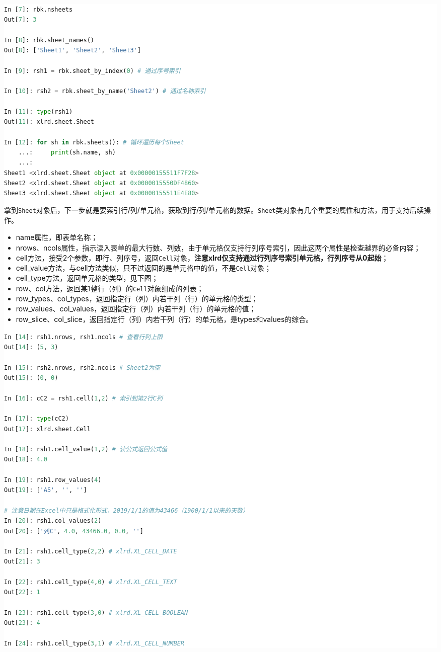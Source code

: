 ```python
In [7]: rbk.nsheets
Out[7]: 3

In [8]: rbk.sheet_names()
Out[8]: ['Sheet1', 'Sheet2', 'Sheet3']

In [9]: rsh1 = rbk.sheet_by_index(0) # 通过序号索引

In [10]: rsh2 = rbk.sheet_by_name('Sheet2') # 通过名称索引

In [11]: type(rsh1)
Out[11]: xlrd.sheet.Sheet

In [12]: for sh in rbk.sheets(): # 循环遍历每个Sheet
    ...:     print(sh.name, sh)
    ...:
Sheet1 <xlrd.sheet.Sheet object at 0x00000155511F7F28>
Sheet2 <xlrd.sheet.Sheet object at 0x0000015550DF4860>
Sheet3 <xlrd.sheet.Sheet object at 0x00000155511E4E80>
```

拿到`Sheet`对象后，下一步就是要索引行/列/单元格，获取到行/列/单元格的数据。`Sheet`类对象有几个重要的属性和方法，用于支持后续操作。
- name属性，即表单名称；
- nrows、ncols属性，指示读入表单的最大行数、列数，由于单元格仅支持行列序号索引，因此这两个属性是检查越界的必备内容；
- cell方法，接受2个参数，即行、列序号，返回`Cell`对象，**注意xlrd仅支持通过行列序号索引单元格，行列序号从0起始**；
- cell_value方法，与cell方法类似，只不过返回的是单元格中的值，不是`Cell`对象；
- cell_type方法，返回单元格的类型，见下图；
- row、col方法，返回某1整行（列）的`Cell`对象组成的列表；
- row_types、col_types，返回指定行（列）内若干列（行）的单元格的类型；
- row_values、col_values，返回指定行（列）内若干列（行）的单元格的值；
- row_slice、col_slice，返回指定行（列）内若干列（行）的单元格，是types和values的综合。

```python
In [14]: rsh1.nrows, rsh1.ncols # 查看行列上限
Out[14]: (5, 3)

In [15]: rsh2.nrows, rsh2.ncols # Sheet2为空
Out[15]: (0, 0)

In [16]: cC2 = rsh1.cell(1,2) # 索引到第2行C列

In [17]: type(cC2)
Out[17]: xlrd.sheet.Cell

In [18]: rsh1.cell_value(1,2) # 读公式返回公式值
Out[18]: 4.0

In [19]: rsh1.row_values(4)
Out[19]: ['A5', '', '']

# 注意日期在Excel中只是格式化形式，2019/1/1的值为43466（1900/1/1以来的天数）
In [20]: rsh1.col_values(2)
Out[20]: ['列C', 4.0, 43466.0, 0.0, '']

In [21]: rsh1.cell_type(2,2) # xlrd.XL_CELL_DATE
Out[21]: 3

In [22]: rsh1.cell_type(4,0) # xlrd.XL_CELL_TEXT
Out[22]: 1

In [23]: rsh1.cell_type(3,0) # xlrd.XL_CELL_BOOLEAN
Out[23]: 4

In [24]: rsh1.cell_type(3,1) # xlrd.XL_CELL_NUMBER
```
